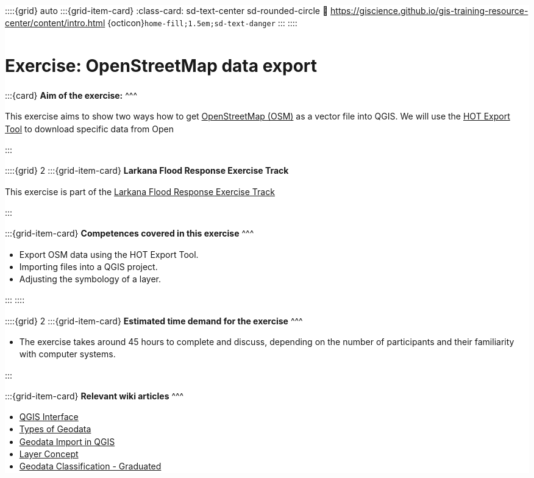 ::::{grid} auto
:::{grid-item-card}
:class-card: sd-text-center sd-rounded-circle
:link: https://giscience.github.io/gis-training-resource-center/content/intro.html 
{octicon}`home-fill;1.5em;sd-text-danger`
:::
::::

# Exercise: OpenStreetMap data export

:::{card}
__Aim of the exercise:__
^^^

This exercise aims to show two ways how to get [OpenStreetMap (OSM)](https://www.openstreetmap.org) as a vector 
file into QGIS. We will use the [HOT Export Tool](https://export.hotosm.org/v3/) to download specific data from Open

:::

::::{grid} 2
:::{grid-item-card}
__Larkana Flood Response Exercise Track__

This exercise is part of the [Larkana Flood Response Exercise Track](https://giscience.github.io/gis-training-resource-center/content/Exercise_tracks/en_larkana_flood_response.html)

:::

:::{grid-item-card}
__Competences covered in this exercise__
^^^ 
- Export OSM data using the HOT Export Tool.
- Importing files into a QGIS project.
- Adjusting the symbology of a layer.

:::
::::

::::{grid} 2
:::{grid-item-card}
__Estimated time demand for the exercise__
^^^

- The exercise takes around 45 hours to complete and discuss, depending on the number of participants and their familiarity with computer systems.

:::

:::{grid-item-card}
__Relevant wiki articles__
^^^

* [QGIS Interface](/content/Wiki/en_qgis_interface_wiki.md)
* [Types of Geodata](/content/Wiki/en_qgis_geodata_types_wiki.md)
* [Geodata Import in QGIS](/content/Wiki/en_qgis_import_geodata_wiki.md)
* [Layer Concept](/content/Wiki/en_qgis_layer_concept_wiki.md)
* [Geodata Classification - Graduated](/content/Wiki/en_qgis_graduated_wiki.md)
